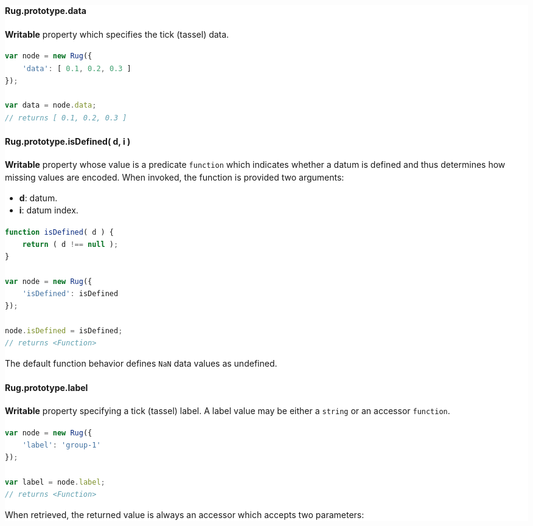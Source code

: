 #### Rug.prototype.data

**Writable** property which specifies the tick (tassel) data.

```javascript
var node = new Rug({
    'data': [ 0.1, 0.2, 0.3 ]
});

var data = node.data;
// returns [ 0.1, 0.2, 0.3 ]
```

<a name="property-isdefined"></a>

#### Rug.prototype.isDefined( d, i )

**Writable** property whose value is a predicate `function` which indicates whether a datum is defined and thus determines how missing values are encoded. When invoked, the function is provided two arguments:

-   **d**: datum.
-   **i**: datum index.

```javascript
function isDefined( d ) {
    return ( d !== null );
}

var node = new Rug({
    'isDefined': isDefined
});

node.isDefined = isDefined;
// returns <Function>
```

The default function behavior defines `NaN` data values as undefined.

<a name="property-label"></a>

#### Rug.prototype.label

**Writable** property specifying a tick (tassel) label. A label value may be either a `string` or an accessor `function`.

```javascript
var node = new Rug({
    'label': 'group-1'
});

var label = node.label;
// returns <Function>
```

When retrieved, the returned value is always an accessor which accepts two parameters:


[svg]: https://www.w3.org/Graphics/SVG/
[virtual-dom]: https://github.com/Matt-Esch/virtual-dom
[marginal-distribution]: https://en.wikipedia.org/wiki/Marginal_distribution